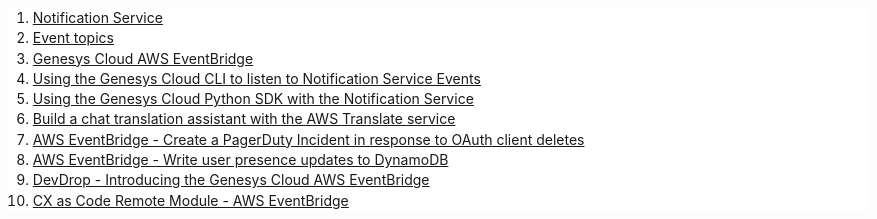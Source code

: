 1. [Notification Service](/api/rest/v2/notifications/notification_service)
2. [Event topics](api/rest/v2/notifications/available_topics)
3. [Genesys Cloud AWS EventBridge ](/api/rest/v2/notifications/event_bridge)
4. [ Using the Genesys Cloud CLI to listen to Notification Service Events](https://www.youtube.com/watch?v=r4Jc-Mn0ONA)
5. [Using the Genesys Cloud Python SDK with the Notification Service](https://www.youtube.com/watch?v=z6JS12DX_pI)
6. [Build a chat translation assistant with the AWS Translate service](/blueprints/chat-translator-blueprint/)
7. [AWS EventBridge - Create a PagerDuty Incident in response to OAuth client deletes](/blueprints/aws-eventbridge-oauth-client-delete-blueprint/)
8. [AWS EventBridge - Write user presence updates to DynamoDB](/blueprints/aws-eventbridge-user-presence-update-blueprint/)
9. [DevDrop - Introducing the Genesys Cloud AWS EventBridge](https://www.youtube.com/watch?v=1uqEUpFtk8Q)
10. [CX as Code Remote Module - AWS EventBridge](https://github.com/GenesysCloudDevOps/aws-event-bridge-module)

